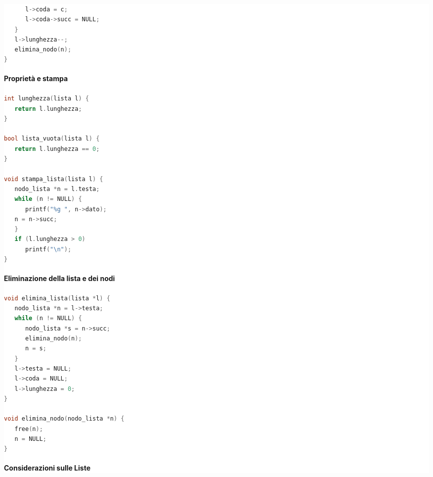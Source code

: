 ```c
      l->coda = c;
      l->coda->succ = NULL;
   }
   l->lunghezza--;
   elimina_nodo(n);
}
```

#### Proprietà e stampa

```c
int lunghezza(lista l) {
   return l.lunghezza;
}

bool lista_vuota(lista l) {
   return l.lunghezza == 0;
}

void stampa_lista(lista l) {
   nodo_lista *n = l.testa;
   while (n != NULL) {
      printf("%g ", n->dato);
   n = n->succ;
   }
   if (l.lunghezza > 0)
      printf("\n");
}
```

#### Eliminazione della lista e dei nodi

```c
void elimina_lista(lista *l) {
   nodo_lista *n = l->testa;
   while (n != NULL) {
      nodo_lista *s = n->succ;
      elimina_nodo(n);
      n = s;
   }
   l->testa = NULL;
   l->coda = NULL;
   l->lunghezza = 0;
}

void elimina_nodo(nodo_lista *n) {
   free(n);
   n = NULL;
}
```

#### Considerazioni sulle Liste
